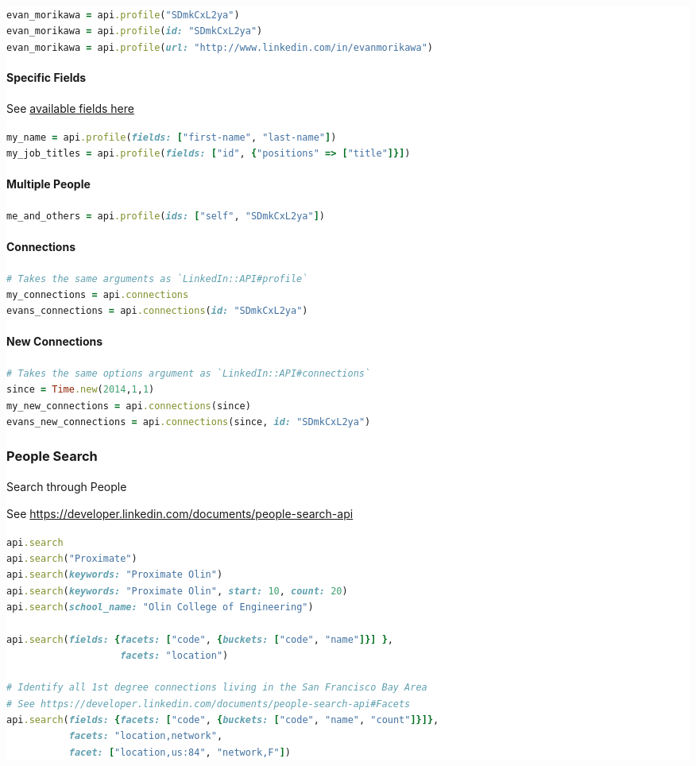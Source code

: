 ```ruby
evan_morikawa = api.profile("SDmkCxL2ya")
evan_morikawa = api.profile(id: "SDmkCxL2ya")
evan_morikawa = api.profile(url: "http://www.linkedin.com/in/evanmorikawa")
```

#### Specific Fields

See [available fields here](https://developer.linkedin.com/documents/profile-fields)

```ruby
my_name = api.profile(fields: ["first-name", "last-name"])
my_job_titles = api.profile(fields: ["id", {"positions" => ["title"]}])
```

#### Multiple People

```ruby
me_and_others = api.profile(ids: ["self", "SDmkCxL2ya"])
```

#### Connections

```ruby
# Takes the same arguments as `LinkedIn::API#profile`
my_connections = api.connections
evans_connections = api.connections(id: "SDmkCxL2ya")
```

#### New Connections

```ruby
# Takes the same options argument as `LinkedIn::API#connections`
since = Time.new(2014,1,1)
my_new_connections = api.connections(since)
evans_new_connections = api.connections(since, id: "SDmkCxL2ya")
```

### People Search

Search through People

See https://developer.linkedin.com/documents/people-search-api

```ruby
api.search
api.search("Proximate")
api.search(keywords: "Proximate Olin")
api.search(keywords: "Proximate Olin", start: 10, count: 20)
api.search(school_name: "Olin College of Engineering")

api.search(fields: {facets: ["code", {buckets: ["code", "name"]}] },
                    facets: "location")

# Identify all 1st degree connections living in the San Francisco Bay Area
# See https://developer.linkedin.com/documents/people-search-api#Facets
api.search(fields: {facets: ["code", {buckets: ["code", "name", "count"]}]},
           facets: "location,network",
           facet: ["location,us:84", "network,F"])
```

